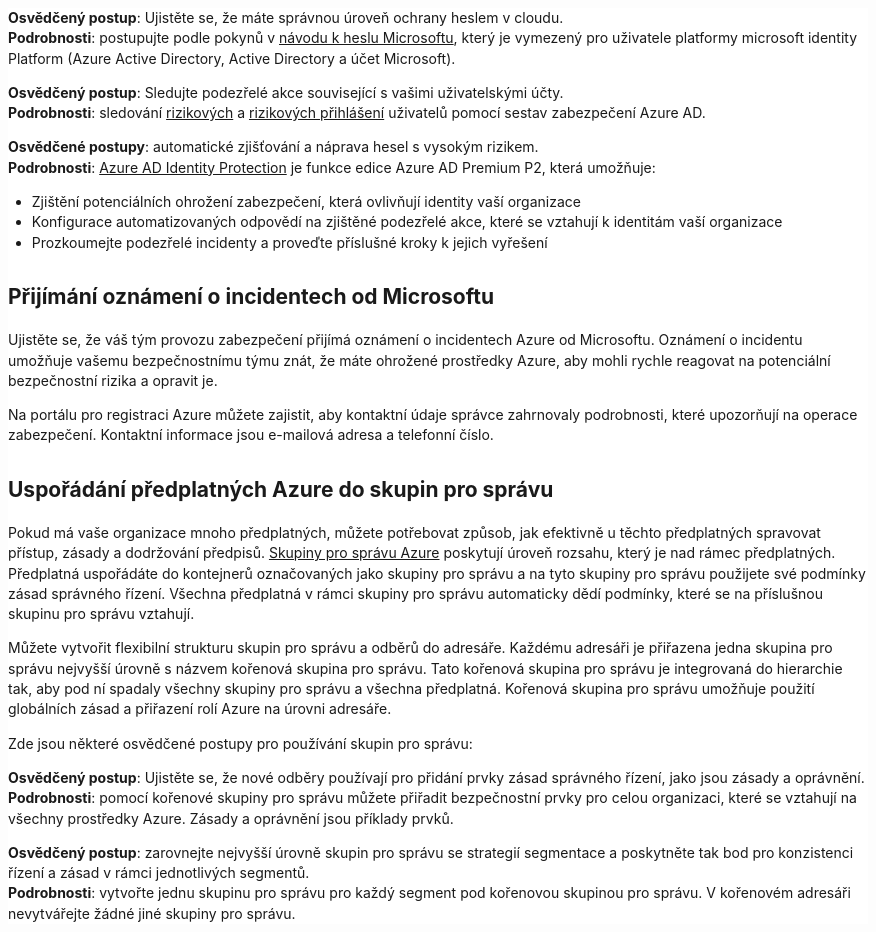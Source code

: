 **Osvědčený postup**: Ujistěte se, že máte správnou úroveň ochrany heslem v cloudu.   
**Podrobnosti**: postupujte podle pokynů v [návodu k heslu Microsoftu](https://www.microsoft.com/research/publication/password-guidance/), který je vymezený pro uživatele platformy microsoft identity Platform (Azure Active Directory, Active Directory a účet Microsoft).

**Osvědčený postup**: Sledujte podezřelé akce související s vašimi uživatelskými účty.   
**Podrobnosti**: sledování [rizikových](../../active-directory/identity-protection/overview-identity-protection.md) a [rizikových přihlášení](../../active-directory/identity-protection/overview-identity-protection.md) uživatelů pomocí sestav zabezpečení Azure AD.

**Osvědčené postupy**: automatické zjišťování a náprava hesel s vysokým rizikem.   
**Podrobnosti**: [Azure AD Identity Protection](../../active-directory/identity-protection/overview-identity-protection.md) je funkce edice Azure AD Premium P2, která umožňuje:

- Zjištění potenciálních ohrožení zabezpečení, která ovlivňují identity vaší organizace
- Konfigurace automatizovaných odpovědí na zjištěné podezřelé akce, které se vztahují k identitám vaší organizace
- Prozkoumejte podezřelé incidenty a proveďte příslušné kroky k jejich vyřešení

## <a name="receive-incident-notifications-from-microsoft"></a>Přijímání oznámení o incidentech od Microsoftu
Ujistěte se, že váš tým provozu zabezpečení přijímá oznámení o incidentech Azure od Microsoftu. Oznámení o incidentu umožňuje vašemu bezpečnostnímu týmu znát, že máte ohrožené prostředky Azure, aby mohli rychle reagovat na potenciální bezpečnostní rizika a opravit je.

Na portálu pro registraci Azure můžete zajistit, aby kontaktní údaje správce zahrnovaly podrobnosti, které upozorňují na operace zabezpečení. Kontaktní informace jsou e-mailová adresa a telefonní číslo.

## <a name="organize-azure-subscriptions-into-management-groups"></a>Uspořádání předplatných Azure do skupin pro správu
Pokud má vaše organizace mnoho předplatných, můžete potřebovat způsob, jak efektivně u těchto předplatných spravovat přístup, zásady a dodržování předpisů. [Skupiny pro správu Azure](../../governance/management-groups/create-management-group-portal.md) poskytují úroveň rozsahu, který je nad rámec předplatných. Předplatná uspořádáte do kontejnerů označovaných jako skupiny pro správu a na tyto skupiny pro správu použijete své podmínky zásad správného řízení. Všechna předplatná v rámci skupiny pro správu automaticky dědí podmínky, které se na příslušnou skupinu pro správu vztahují.

Můžete vytvořit flexibilní strukturu skupin pro správu a odběrů do adresáře. Každému adresáři je přiřazena jedna skupina pro správu nejvyšší úrovně s názvem kořenová skupina pro správu. Tato kořenová skupina pro správu je integrovaná do hierarchie tak, aby pod ní spadaly všechny skupiny pro správu a všechna předplatná. Kořenová skupina pro správu umožňuje použití globálních zásad a přiřazení rolí Azure na úrovni adresáře.

Zde jsou některé osvědčené postupy pro používání skupin pro správu:

**Osvědčený postup**: Ujistěte se, že nové odběry používají pro přidání prvky zásad správného řízení, jako jsou zásady a oprávnění.   
**Podrobnosti**: pomocí kořenové skupiny pro správu můžete přiřadit bezpečnostní prvky pro celou organizaci, které se vztahují na všechny prostředky Azure. Zásady a oprávnění jsou příklady prvků.

**Osvědčený postup**: zarovnejte nejvyšší úrovně skupin pro správu se strategií segmentace a poskytněte tak bod pro konzistenci řízení a zásad v rámci jednotlivých segmentů.   
**Podrobnosti**: vytvořte jednu skupinu pro správu pro každý segment pod kořenovou skupinou pro správu. V kořenovém adresáři nevytvářejte žádné jiné skupiny pro správu.
